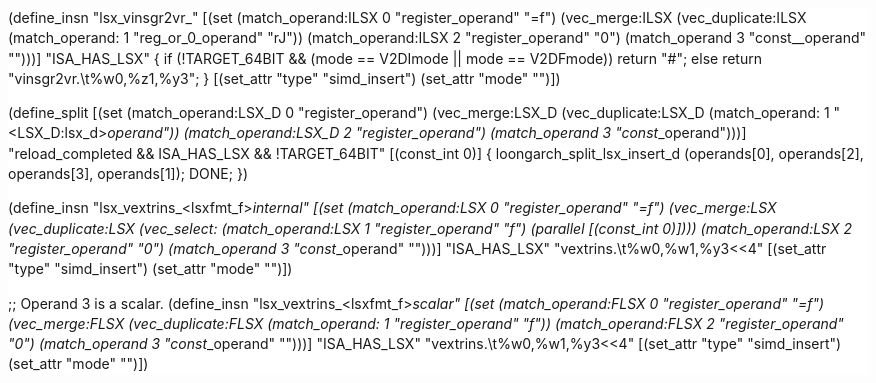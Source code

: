 (define_insn "lsx_vinsgr2vr_<lsxfmt>"
  [(set (match_operand:ILSX 0 "register_operand" "=f")
	(vec_merge:ILSX
	  (vec_duplicate:ILSX
	    (match_operand:<UNITMODE> 1 "reg_or_0_operand" "rJ"))
	  (match_operand:ILSX 2 "register_operand" "0")
	  (match_operand 3 "const_<bitmask>_operand" "")))]
  "ISA_HAS_LSX"
{
  if (!TARGET_64BIT && (<MODE>mode == V2DImode || <MODE>mode == V2DFmode))
    return "#";
  else
    return "vinsgr2vr.<lsxfmt>\t%w0,%z1,%y3";
}
  [(set_attr "type" "simd_insert")
   (set_attr "mode" "<MODE>")])

(define_split
  [(set (match_operand:LSX_D 0 "register_operand")
	(vec_merge:LSX_D
	  (vec_duplicate:LSX_D
	    (match_operand:<UNITMODE> 1 "<LSX_D:lsx_d>_operand"))
	  (match_operand:LSX_D 2 "register_operand")
	  (match_operand 3 "const_<bitmask>_operand")))]
  "reload_completed && ISA_HAS_LSX && !TARGET_64BIT"
  [(const_int 0)]
{
  loongarch_split_lsx_insert_d (operands[0], operands[2], operands[3], operands[1]);
  DONE;
})

(define_insn "lsx_vextrins_<lsxfmt_f>_internal"
  [(set (match_operand:LSX 0 "register_operand" "=f")
	(vec_merge:LSX
	  (vec_duplicate:LSX
	    (vec_select:<UNITMODE>
	      (match_operand:LSX 1 "register_operand" "f")
	      (parallel [(const_int 0)])))
	  (match_operand:LSX 2 "register_operand" "0")
	  (match_operand 3 "const_<bitmask>_operand" "")))]
  "ISA_HAS_LSX"
  "vextrins.<lsxfmt>\t%w0,%w1,%y3<<4"
  [(set_attr "type" "simd_insert")
   (set_attr "mode" "<MODE>")])

;; Operand 3 is a scalar.
(define_insn "lsx_vextrins_<lsxfmt_f>_scalar"
  [(set (match_operand:FLSX 0 "register_operand" "=f")
	(vec_merge:FLSX
	  (vec_duplicate:FLSX
	    (match_operand:<UNITMODE> 1 "register_operand" "f"))
	  (match_operand:FLSX 2 "register_operand" "0")
	  (match_operand 3 "const_<bitmask>_operand" "")))]
  "ISA_HAS_LSX"
  "vextrins.<lsxfmt>\t%w0,%w1,%y3<<4"
  [(set_attr "type" "simd_insert")
   (set_attr "mode" "<MODE>")])

